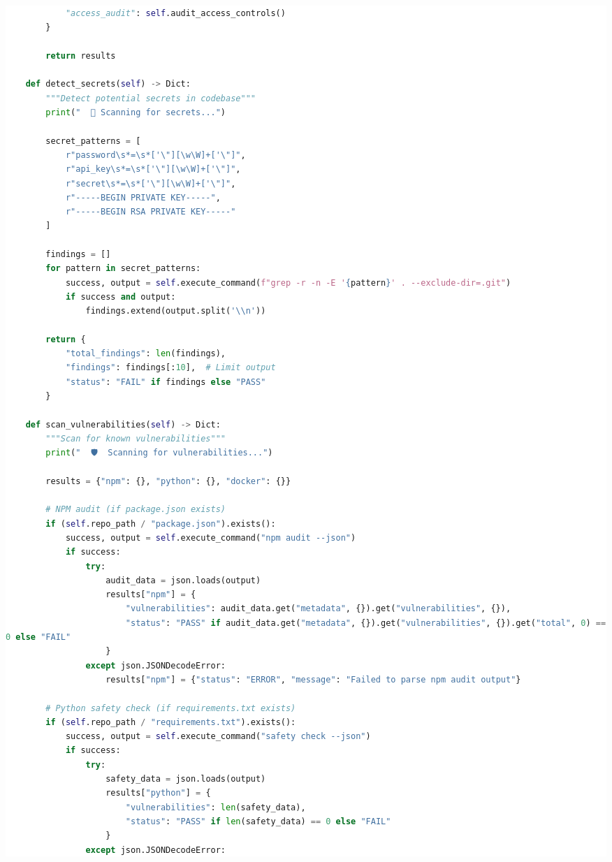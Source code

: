 ```python
            "access_audit": self.audit_access_controls()
        }

        return results

    def detect_secrets(self) -> Dict:
        """Detect potential secrets in codebase"""
        print("  🔐 Scanning for secrets...")

        secret_patterns = [
            r"password\s*=\s*['\"][\w\W]+['\"]",
            r"api_key\s*=\s*['\"][\w\W]+['\"]",
            r"secret\s*=\s*['\"][\w\W]+['\"]",
            r"-----BEGIN PRIVATE KEY-----",
            r"-----BEGIN RSA PRIVATE KEY-----"
        ]

        findings = []
        for pattern in secret_patterns:
            success, output = self.execute_command(f"grep -r -n -E '{pattern}' . --exclude-dir=.git")
            if success and output:
                findings.extend(output.split('\\n'))

        return {
            "total_findings": len(findings),
            "findings": findings[:10],  # Limit output
            "status": "FAIL" if findings else "PASS"
        }

    def scan_vulnerabilities(self) -> Dict:
        """Scan for known vulnerabilities"""
        print("  🛡️  Scanning for vulnerabilities...")

        results = {"npm": {}, "python": {}, "docker": {}}

        # NPM audit (if package.json exists)
        if (self.repo_path / "package.json").exists():
            success, output = self.execute_command("npm audit --json")
            if success:
                try:
                    audit_data = json.loads(output)
                    results["npm"] = {
                        "vulnerabilities": audit_data.get("metadata", {}).get("vulnerabilities", {}),
                        "status": "PASS" if audit_data.get("metadata", {}).get("vulnerabilities", {}).get("total", 0) == 0 else "FAIL"
                    }
                except json.JSONDecodeError:
                    results["npm"] = {"status": "ERROR", "message": "Failed to parse npm audit output"}

        # Python safety check (if requirements.txt exists)
        if (self.repo_path / "requirements.txt").exists():
            success, output = self.execute_command("safety check --json")
            if success:
                try:
                    safety_data = json.loads(output)
                    results["python"] = {
                        "vulnerabilities": len(safety_data),
                        "status": "PASS" if len(safety_data) == 0 else "FAIL"
                    }
                except json.JSONDecodeError:
```